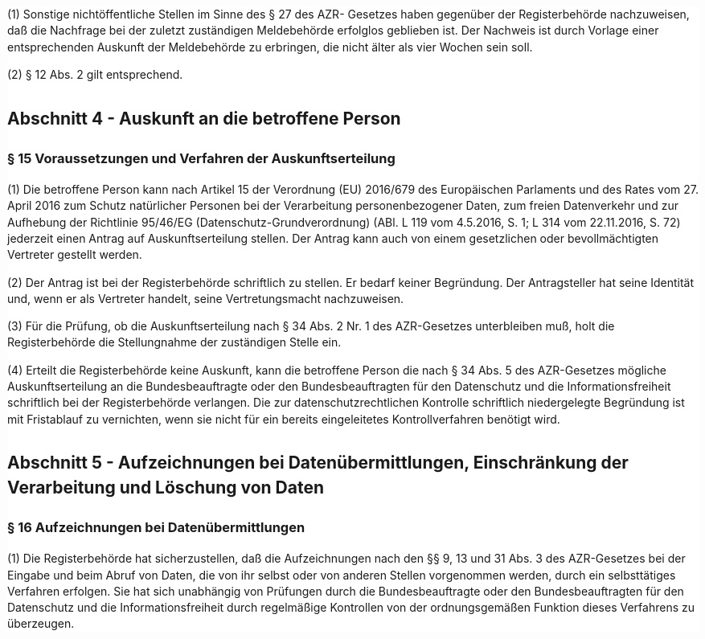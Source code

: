 (1) Sonstige nichtöffentliche Stellen im Sinne des § 27 des AZR-
Gesetzes haben gegenüber der Registerbehörde nachzuweisen, daß die
Nachfrage bei der zuletzt zuständigen Meldebehörde erfolglos geblieben
ist. Der Nachweis ist durch Vorlage einer entsprechenden Auskunft der
Meldebehörde zu erbringen, die nicht älter als vier Wochen sein soll.

(2) § 12 Abs. 2 gilt entsprechend.


## Abschnitt 4 - Auskunft an die betroffene Person



### § 15 Voraussetzungen und Verfahren der Auskunftserteilung

(1) Die betroffene Person kann nach Artikel 15 der Verordnung (EU)
2016/679 des Europäischen Parlaments und des Rates vom 27. April 2016
zum Schutz natürlicher Personen bei der Verarbeitung personenbezogener
Daten, zum freien Datenverkehr und zur Aufhebung der Richtlinie
95/46/EG (Datenschutz-Grundverordnung) (ABl. L 119 vom 4.5.2016, S. 1;
L 314 vom 22.11.2016, S. 72) jederzeit einen Antrag auf
Auskunftserteilung stellen. Der Antrag kann auch von einem
gesetzlichen oder bevollmächtigten Vertreter gestellt werden.

(2) Der Antrag ist bei der Registerbehörde schriftlich zu stellen. Er
bedarf keiner Begründung. Der Antragsteller hat seine Identität und,
wenn er als Vertreter handelt, seine Vertretungsmacht nachzuweisen.

(3) Für die Prüfung, ob die Auskunftserteilung nach § 34 Abs. 2 Nr. 1
des AZR-Gesetzes unterbleiben muß, holt die Registerbehörde die
Stellungnahme der zuständigen Stelle ein.

(4) Erteilt die Registerbehörde keine Auskunft, kann die betroffene
Person die nach § 34 Abs. 5 des AZR-Gesetzes mögliche
Auskunftserteilung an die Bundesbeauftragte oder den
Bundesbeauftragten für den Datenschutz und die Informationsfreiheit
schriftlich bei der Registerbehörde verlangen. Die zur
datenschutzrechtlichen Kontrolle schriftlich niedergelegte Begründung
ist mit Fristablauf zu vernichten, wenn sie nicht für ein bereits
eingeleitetes Kontrollverfahren benötigt wird.


## Abschnitt 5 - Aufzeichnungen bei Datenübermittlungen, Einschränkung der Verarbeitung und Löschung von Daten



### § 16 Aufzeichnungen bei Datenübermittlungen

(1) Die Registerbehörde hat sicherzustellen, daß die Aufzeichnungen
nach den §§ 9, 13 und 31 Abs. 3 des AZR-Gesetzes bei der Eingabe und
beim Abruf von Daten, die von ihr selbst oder von anderen Stellen
vorgenommen werden, durch ein selbsttätiges Verfahren erfolgen. Sie
hat sich unabhängig von Prüfungen durch die Bundesbeauftragte oder den
Bundesbeauftragten für den Datenschutz und die Informationsfreiheit
durch regelmäßige Kontrollen von der ordnungsgemäßen Funktion dieses
Verfahrens zu überzeugen.

